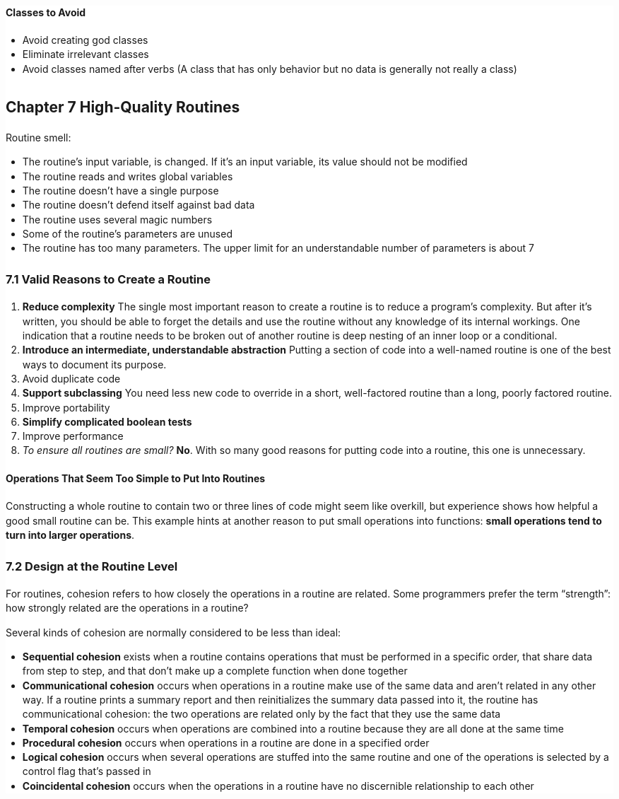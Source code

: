 #### Classes to Avoid

- Avoid creating god classes
- Eliminate irrelevant classes
- Avoid classes named after verbs (A class that has only behavior but no data is generally not really a class)
    
## Chapter 7 High-Quality Routines

Routine smell:

-  The routine’s input variable, is changed. If it’s an input variable, its value should not be modified
- The routine reads and writes global variables
- The routine doesn’t have a single purpose
- The routine doesn’t defend itself against bad data
- The routine uses several magic numbers
- Some of the routine’s parameters are unused
- The routine has too many parameters. The upper limit for an understandable number of parameters is about 7

### 7.1 Valid Reasons to Create a Routine

1. **Reduce complexity**  The single most important reason to create a routine is to reduce a program’s complexity. But after it’s written, you should be able to forget the details and use the routine without any knowledge of its internal workings. One indication that a routine needs to be broken out of another routine is deep nesting of an inner loop or a conditional.
1. **Introduce an intermediate, understandable abstraction** Putting a section of code into a well-named routine is one of the best ways to document its purpose.
1. Avoid duplicate code
1. **Support subclassing** You need less new code to override in a short, well-factored routine than a long, poorly factored routine.
1. Improve portability
1. **Simplify complicated boolean tests**
1. Improve performance
1. _To ensure all routines are small?_ **No**. With so many good reasons for putting code into a routine, this one is unnecessary.
    
#### Operations That Seem Too Simple to Put Into Routines

Constructing a whole routine to contain two or three lines of code might seem like overkill, but experience shows how helpful a good small routine can be. This example hints at another reason to put small operations into functions: **small operations tend to turn into larger operations**.

### 7.2 Design at the Routine Level

For routines, cohesion refers to how closely the operations in a routine are related. Some programmers prefer the term “strength”: how strongly related are the operations in a routine? 

Several kinds of cohesion are normally considered to be less than ideal:

- **Sequential cohesion** exists when a routine contains operations that must be performed in a specific order, that share data from step to step, and that don’t make up a complete function when done together
- **Communicational cohesion** occurs when operations in a routine make use of the same data and aren’t related in any other way. If a routine prints a summary report and then reinitializes the summary data passed into it, the routine has communicational cohesion: the two operations are related only by the fact that they use the same data
- **Temporal cohesion** occurs when operations are combined into a routine because they are all done at the same time
- **Procedural cohesion** occurs when operations in a routine are done in a specified order
- **Logical cohesion** occurs when several operations are stuffed into the same routine and one of the operations is selected by a control flag that’s passed in
- **Coincidental cohesion** occurs when the operations in a routine have no discernible relationship to each other
